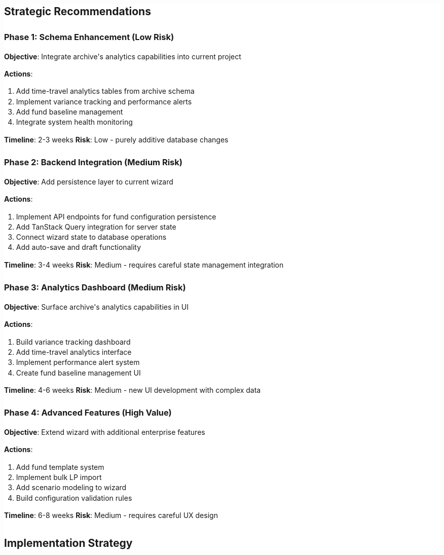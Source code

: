 ## Strategic Recommendations

### Phase 1: Schema Enhancement (Low Risk)
**Objective**: Integrate archive's analytics capabilities into current project

**Actions**:
1. Add time-travel analytics tables from archive schema
2. Implement variance tracking and performance alerts
3. Add fund baseline management
4. Integrate system health monitoring

**Timeline**: 2-3 weeks
**Risk**: Low - purely additive database changes

### Phase 2: Backend Integration (Medium Risk)
**Objective**: Add persistence layer to current wizard

**Actions**:
1. Implement API endpoints for fund configuration persistence
2. Add TanStack Query integration for server state
3. Connect wizard state to database operations
4. Add auto-save and draft functionality

**Timeline**: 3-4 weeks
**Risk**: Medium - requires careful state management integration

### Phase 3: Analytics Dashboard (Medium Risk)
**Objective**: Surface archive's analytics capabilities in UI

**Actions**:
1. Build variance tracking dashboard
2. Add time-travel analytics interface
3. Implement performance alert system
4. Create fund baseline management UI

**Timeline**: 4-6 weeks
**Risk**: Medium - new UI development with complex data

### Phase 4: Advanced Features (High Value)
**Objective**: Extend wizard with additional enterprise features

**Actions**:
1. Add fund template system
2. Implement bulk LP import
3. Add scenario modeling to wizard
4. Build configuration validation rules

**Timeline**: 6-8 weeks
**Risk**: Medium - requires careful UX design

## Implementation Strategy
